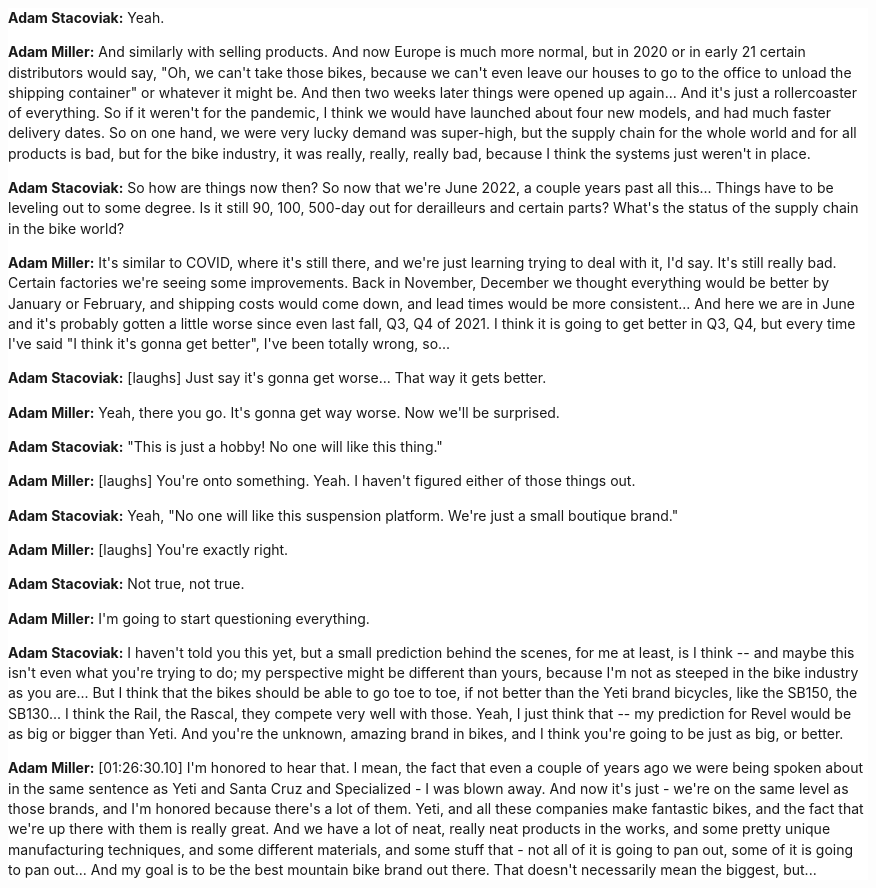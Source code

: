 **Adam Stacoviak:** Yeah.

**Adam Miller:** And similarly with selling products. And now Europe is much more normal, but in 2020 or in early 21 certain distributors would say, "Oh, we can't take those bikes, because we can't even leave our houses to go to the office to unload the shipping container" or whatever it might be. And then two weeks later things were opened up again... And it's just a rollercoaster of everything. So if it weren't for the pandemic, I think we would have launched about four new models, and had much faster delivery dates. So on one hand, we were very lucky demand was super-high, but the supply chain for the whole world and for all products is bad, but for the bike industry, it was really, really, really bad, because I think the systems just weren't in place.

**Adam Stacoviak:** So how are things now then? So now that we're June 2022, a couple years past all this... Things have to be leveling out to some degree. Is it still 90, 100, 500-day out for derailleurs and certain parts? What's the status of the supply chain in the bike world?

**Adam Miller:** It's similar to COVID, where it's still there, and we're just learning trying to deal with it, I'd say. It's still really bad. Certain factories we're seeing some improvements. Back in November, December we thought everything would be better by January or February, and shipping costs would come down, and lead times would be more consistent... And here we are in June and it's probably gotten a little worse since even last fall, Q3, Q4 of 2021. I think it is going to get better in Q3, Q4, but every time I've said "I think it's gonna get better", I've been totally wrong, so...

**Adam Stacoviak:** \[laughs\] Just say it's gonna get worse... That way it gets better.

**Adam Miller:** Yeah, there you go. It's gonna get way worse. Now we'll be surprised.

**Adam Stacoviak:** "This is just a hobby! No one will like this thing."

**Adam Miller:** \[laughs\] You're onto something. Yeah. I haven't figured either of those things out.

**Adam Stacoviak:** Yeah, "No one will like this suspension platform. We're just a small boutique brand."

**Adam Miller:** \[laughs\] You're exactly right.

**Adam Stacoviak:** Not true, not true.

**Adam Miller:** I'm going to start questioning everything.

**Adam Stacoviak:** I haven't told you this yet, but a small prediction behind the scenes, for me at least, is I think -- and maybe this isn't even what you're trying to do; my perspective might be different than yours, because I'm not as steeped in the bike industry as you are... But I think that the bikes should be able to go toe to toe, if not better than the Yeti brand bicycles, like the SB150, the SB130... I think the Rail, the Rascal, they compete very well with those. Yeah, I just think that -- my prediction for Revel would be as big or bigger than Yeti. And you're the unknown, amazing brand in bikes, and I think you're going to be just as big, or better.

**Adam Miller:** \[01:26:30.10\] I'm honored to hear that. I mean, the fact that even a couple of years ago we were being spoken about in the same sentence as Yeti and Santa Cruz and Specialized - I was blown away. And now it's just - we're on the same level as those brands, and I'm honored because there's a lot of them. Yeti, and all these companies make fantastic bikes, and the fact that we're up there with them is really great. And we have a lot of neat, really neat products in the works, and some pretty unique manufacturing techniques, and some different materials, and some stuff that - not all of it is going to pan out, some of it is going to pan out... And my goal is to be the best mountain bike brand out there. That doesn't necessarily mean the biggest, but...
